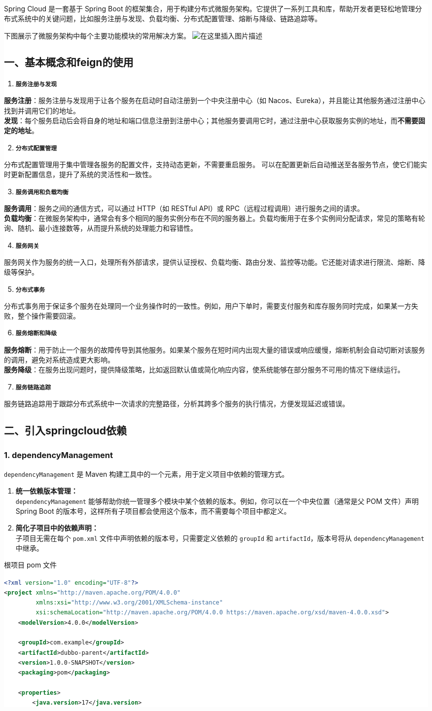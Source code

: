 Spring Cloud 是一套基于 Spring Boot 的框架集合，用于构建分布式微服务架构。它提供了一系列工具和库，帮助开发者更轻松地管理分布式系统中的关键问题，比如服务注册与发现、负载均衡、分布式配置管理、熔断与降级、链路追踪等。

下图展示了微服务架构中每个主要功能模块的常用解决方案。
![在这里插入图片描述](./../../../笔记/笔记图片/ae970a9b6b8441d1b51f707fd30a5237.png)

## 一、基本概念和feign的使用

1. **`服务注册与发现`**

**服务注册**：服务注册与发现用于让各个服务在启动时自动注册到一个中央注册中心（如 Nacos、Eureka），并且能让其他服务通过注册中心找到并调用它们的地址。  
**发现**：每个服务启动后会将自身的地址和端口信息注册到注册中心；其他服务要调用它时，通过注册中心获取服务实例的地址，而**不需要固定的地址**。

2. **`分布式配置管理`**

分布式配置管理用于集中管理各服务的配置文件，支持动态更新，不需要重启服务。  可以在配置更新后自动推送至各服务节点，使它们能实时更新配置信息，提升了系统的灵活性和一致性。

3. **`服务调用和负载均衡`**

**服务调用**：服务之间的通信方式，可以通过 HTTP（如 RESTful API）或 RPC（远程过程调用）进行服务之间的请求。  
**负载均衡**：在微服务架构中，通常会有多个相同的服务实例分布在不同的服务器上。负载均衡用于在多个实例间分配请求，常见的策略有轮询、随机、最小连接数等，从而提升系统的处理能力和容错性。

4. **`服务网关`**

服务网关作为服务的统一入口，处理所有外部请求，提供认证授权、负载均衡、路由分发、监控等功能。它还能对请求进行限流、熔断、降级等保护。  

5. **`分布式事务`**

分布式事务用于保证多个服务在处理同一个业务操作时的一致性。例如，用户下单时，需要支付服务和库存服务同时完成，如果某一方失败，整个操作需要回滚。  

6. **`服务熔断和降级`**

**服务熔断**：用于防止一个服务的故障传导到其他服务。如果某个服务在短时间内出现大量的错误或响应缓慢，熔断机制会自动切断对该服务的调用，避免对系统造成更大影响。  
**服务降级**：在服务出现问题时，提供降级策略，比如返回默认值或简化响应内容，使系统能够在部分服务不可用的情况下继续运行。

7. **`服务链路追踪`**

服务链路追踪用于跟踪分布式系统中一次请求的完整路径，分析其跨多个服务的执行情况，方便发现延迟或错误。  



## 二、引入springcloud依赖

### 1. dependencyManagement

`dependencyManagement` 是 Maven 构建工具中的一个元素，用于定义项目中依赖的管理方式。


1. **统一依赖版本管理：**  
   `dependencyManagement` 能够帮助你统一管理多个模块中某个依赖的版本。例如，你可以在一个中央位置（通常是父 POM 文件）声明 Spring Boot 的版本号，这样所有子项目都会使用这个版本，而不需要每个项目中都定义。

2. **简化子项目中的依赖声明：**  
   子项目无需在每个 `pom.xml` 文件中声明依赖的版本号，只需要定义依赖的 `groupId` 和 `artifactId`，版本号将从 `dependencyManagement` 中继承。

根项目 pom 文件
```xml
<?xml version="1.0" encoding="UTF-8"?>
<project xmlns="http://maven.apache.org/POM/4.0.0"
         xmlns:xsi="http://www.w3.org/2001/XMLSchema-instance"
         xsi:schemaLocation="http://maven.apache.org/POM/4.0.0 https://maven.apache.org/xsd/maven-4.0.0.xsd">
    <modelVersion>4.0.0</modelVersion>

    <groupId>com.example</groupId>
    <artifactId>dubbo-parent</artifactId>
    <version>1.0.0-SNAPSHOT</version>
    <packaging>pom</packaging>

    <properties>
        <java.version>17</java.version>
```